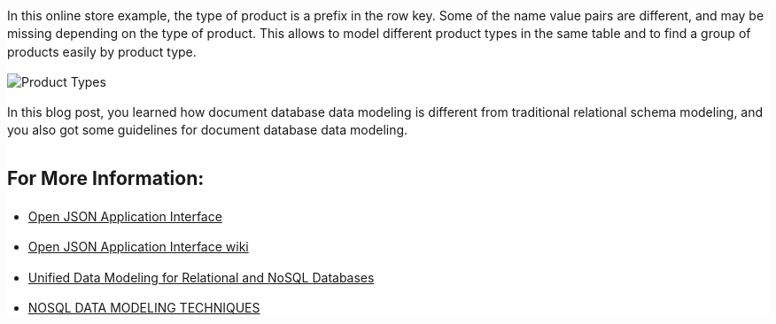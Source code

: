In this online store example, the type of product is a prefix in the row key. Some of the name value pairs are different, and may be missing depending on the type of product. This allows to model different product types in the same table and to find a group of products easily by product type.

<img src="/uploads/media/2020/6/product-type-1594186531426.png" alt="Product Types" width="900">

In this blog post, you learned how document database data modeling is different from traditional relational schema modeling, and you also got some guidelines for document database data modeling.

## **For More Information:**

* [Open JSON Application Interface](https://github.com/ojai/ojai)   

* [Open JSON Application Interface wiki](https://github.com/ojai/ojai/wiki)   

* [Unified Data Modeling for Relational and NoSQL Databases](https://www.infoq.com/articles/unified-data-modeling-for-relational-and-nosql-databases)   

* [NOSQL DATA MODELING TECHNIQUES](https://highlyscalable.wordpress.com/2012/03/01/nosql-data-modeling-techniques/)   

